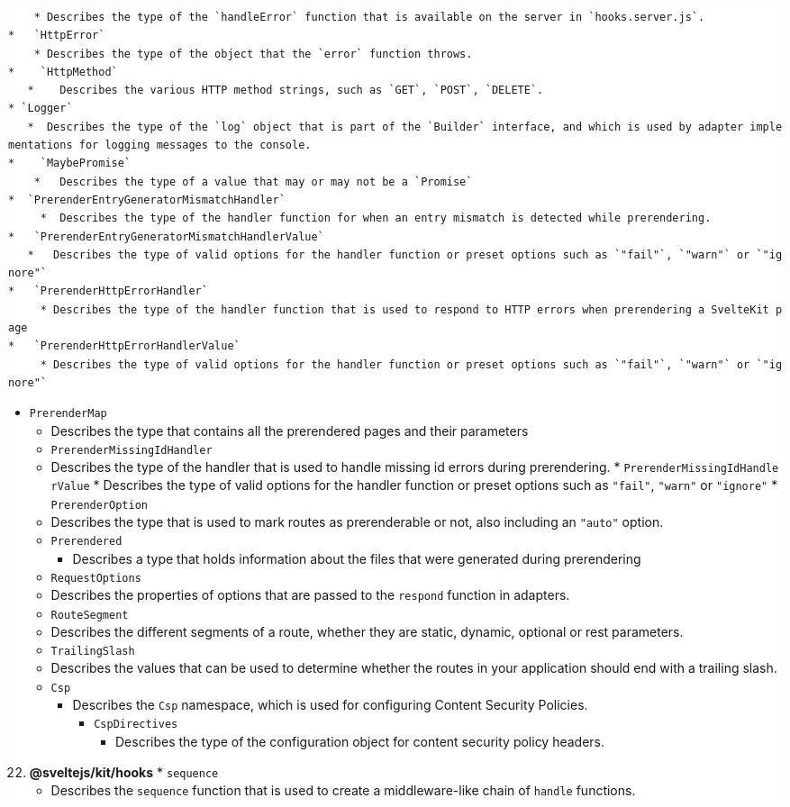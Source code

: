         * Describes the type of the `handleError` function that is available on the server in `hooks.server.js`.
    *   `HttpError`
        * Describes the type of the object that the `error` function throws.
    *    `HttpMethod`
       *    Describes the various HTTP method strings, such as `GET`, `POST`, `DELETE`.
    * `Logger`
       *  Describes the type of the `log` object that is part of the `Builder` interface, and which is used by adapter implementations for logging messages to the console.
    *    `MaybePromise`
        *   Describes the type of a value that may or may not be a `Promise`
    *  `PrerenderEntryGeneratorMismatchHandler`
         *  Describes the type of the handler function for when an entry mismatch is detected while prerendering.
    *   `PrerenderEntryGeneratorMismatchHandlerValue`
       *   Describes the type of valid options for the handler function or preset options such as `"fail"`, `"warn"` or `"ignore"`
    *   `PrerenderHttpErrorHandler`
         * Describes the type of the handler function that is used to respond to HTTP errors when prerendering a SvelteKit page
    *   `PrerenderHttpErrorHandlerValue`
         * Describes the type of valid options for the handler function or preset options such as `"fail"`, `"warn"` or `"ignore"`
   * `PrerenderMap`
        *  Describes the type that contains all the prerendered pages and their parameters
     *   `PrerenderMissingIdHandler`
       *  Describes the type of the handler that is used to handle missing id errors during prerendering.
    *   `PrerenderMissingIdHandlerValue`
         * Describes the type of valid options for the handler function or preset options such as `"fail"`, `"warn"` or `"ignore"`
    *  `PrerenderOption`
       *  Describes the type that is used to mark routes as prerenderable or not, also including an `"auto"` option.
      * `Prerendered`
        * Describes a type that holds information about the files that were generated during prerendering
     *   `RequestOptions`
        * Describes the properties of options that are passed to the `respond` function in adapters.
     *   `RouteSegment`
        * Describes the different segments of a route, whether they are static, dynamic, optional or rest parameters.
     *   `TrailingSlash`
        * Describes the values that can be used to determine whether the routes in your application should end with a trailing slash.
        *   `Csp`
            *  Describes the `Csp` namespace, which is used for configuring Content Security Policies.
                *   `CspDirectives`
                     * Describes the type of the configuration object for content security policy headers.

22.  **@sveltejs/kit/hooks**
    *   `sequence`
        *   Describes the `sequence` function that is used to create a middleware-like chain of `handle` functions.
